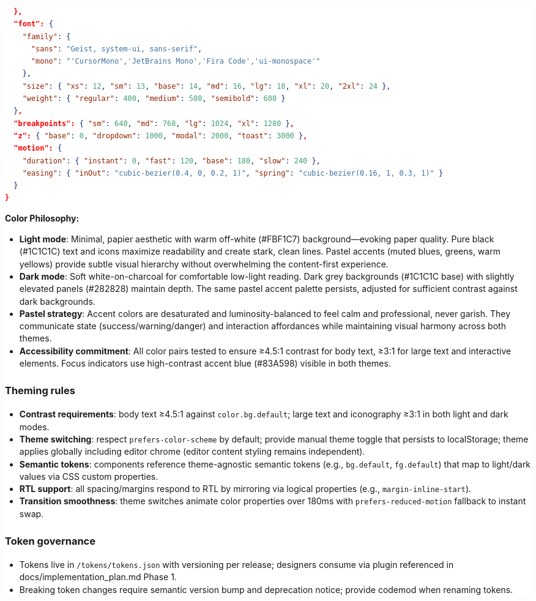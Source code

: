 ```json
  },
  "font": {
    "family": {
      "sans": "Geist, system-ui, sans-serif",
      "mono": "'CursorMono','JetBrains Mono','Fira Code','ui-monospace'"
    },
    "size": { "xs": 12, "sm": 13, "base": 14, "md": 16, "lg": 18, "xl": 20, "2xl": 24 },
    "weight": { "regular": 400, "medium": 500, "semibold": 600 }
  },
  "breakpoints": { "sm": 640, "md": 768, "lg": 1024, "xl": 1280 },
  "z": { "base": 0, "dropdown": 1000, "modal": 2000, "toast": 3000 },
  "motion": {
    "duration": { "instant": 0, "fast": 120, "base": 180, "slow": 240 },
    "easing": { "inOut": "cubic-bezier(0.4, 0, 0.2, 1)", "spring": "cubic-bezier(0.16, 1, 0.3, 1)" }
  }
}
```

**Color Philosophy:**

- **Light mode**: Minimal, papier aesthetic with warm off-white (#FBF1C7) background—evoking paper quality. Pure black (#1C1C1C) text and icons maximize readability and create stark, clean lines. Pastel accents (muted blues, greens, warm yellows) provide subtle visual hierarchy without overwhelming the content-first experience.
- **Dark mode**: Soft white-on-charcoal for comfortable low-light reading. Dark grey backgrounds (#1C1C1C base) with slightly elevated panels (#282828) maintain depth. The same pastel accent palette persists, adjusted for sufficient contrast against dark backgrounds.
- **Pastel strategy**: Accent colors are desaturated and luminosity-balanced to feel calm and professional, never garish. They communicate state (success/warning/danger) and interaction affordances while maintaining visual harmony across both themes.
- **Accessibility commitment**: All color pairs tested to ensure ≥4.5:1 contrast for body text, ≥3:1 for large text and interactive elements. Focus indicators use high-contrast accent blue (#83A598) visible in both themes.

### Theming rules

- **Contrast requirements**: body text ≥4.5:1 against `color.bg.default`; large text and iconography ≥3:1 in both light and dark modes.
- **Theme switching**: respect `prefers-color-scheme` by default; provide manual theme toggle that persists to localStorage; theme applies globally including editor chrome (editor content styling remains independent).
- **Semantic tokens**: components reference theme-agnostic semantic tokens (e.g., `bg.default`, `fg.default`) that map to light/dark values via CSS custom properties.
- **RTL support**: all spacing/margins respond to RTL by mirroring via logical properties (e.g., `margin-inline-start`).
- **Transition smoothness**: theme switches animate color properties over 180ms with `prefers-reduced-motion` fallback to instant swap.

### Token governance

- Tokens live in `/tokens/tokens.json` with versioning per release; designers consume via plugin referenced in docs/implementation_plan.md Phase 1.
- Breaking token changes require semantic version bump and deprecation notice; provide codemod when renaming tokens.
